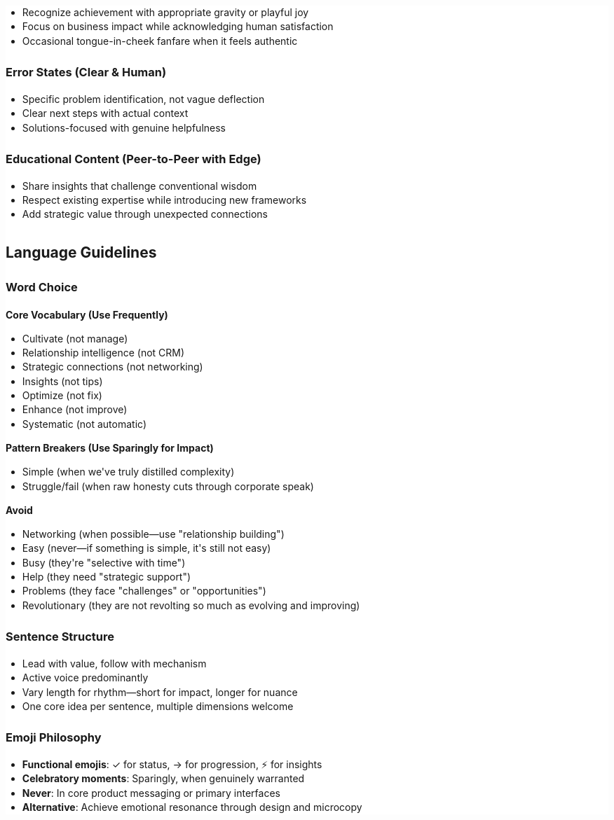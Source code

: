 * Recognize achievement with appropriate gravity or playful joy  
* Focus on business impact while acknowledging human satisfaction  
* Occasional tongue-in-cheek fanfare when it feels authentic

### **Error States (Clear & Human)**

* Specific problem identification, not vague deflection  
* Clear next steps with actual context  
* Solutions-focused with genuine helpfulness

### **Educational Content (Peer-to-Peer with Edge)**

* Share insights that challenge conventional wisdom  
* Respect existing expertise while introducing new frameworks  
* Add strategic value through unexpected connections

## **Language Guidelines**

### **Word Choice**

**Core Vocabulary (Use Frequently)**

* Cultivate (not manage)  
* Relationship intelligence (not CRM)  
* Strategic connections (not networking)  
* Insights (not tips)  
* Optimize (not fix)  
* Enhance (not improve)  
* Systematic (not automatic)

**Pattern Breakers (Use Sparingly for Impact)**

* Simple (when we've truly distilled complexity)  
* Struggle/fail (when raw honesty cuts through corporate speak)

**Avoid**

* Networking (when possible—use "relationship building")  
* Easy (never—if something is simple, it's still not easy)  
* Busy (they're "selective with time")  
* Help (they need "strategic support")  
* Problems (they face "challenges" or "opportunities")  
* Revolutionary (they are not revolting so much as evolving and improving)

### **Sentence Structure**

* Lead with value, follow with mechanism  
* Active voice predominantly  
* Vary length for rhythm—short for impact, longer for nuance  
* One core idea per sentence, multiple dimensions welcome

### **Emoji Philosophy**

* **Functional emojis**: ✓ for status, → for progression, ⚡ for insights  
* **Celebratory moments**: Sparingly, when genuinely warranted  
* **Never**: In core product messaging or primary interfaces  
* **Alternative**: Achieve emotional resonance through design and microcopy
